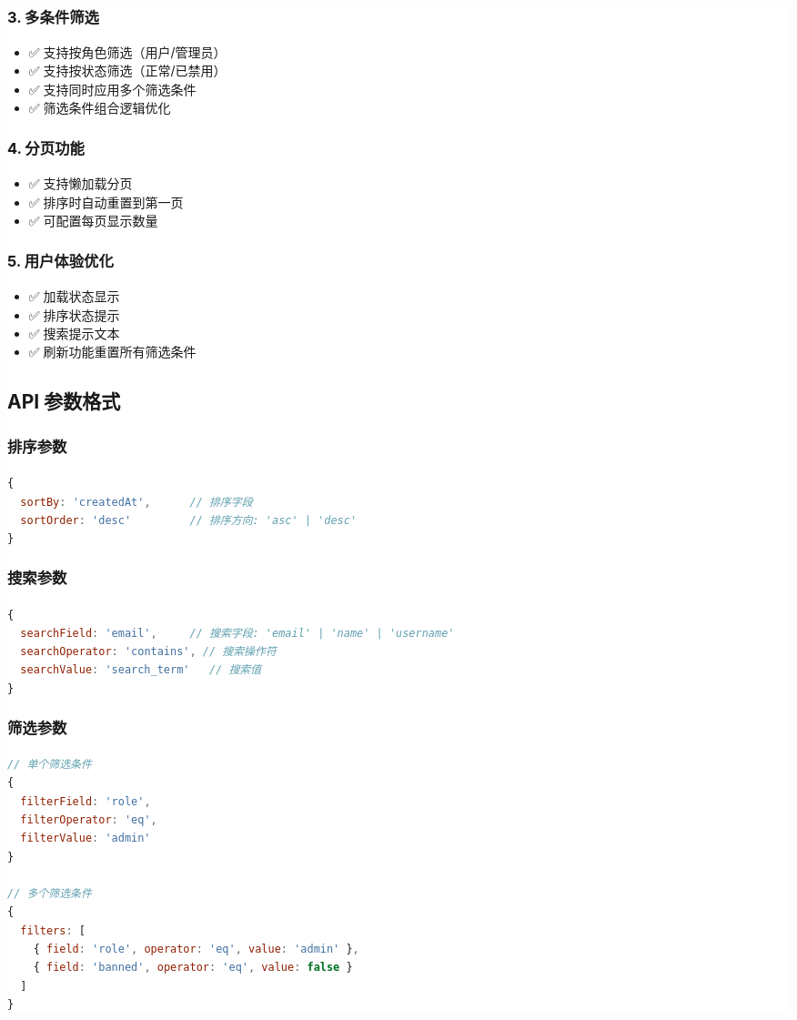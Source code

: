 ### 3. 多条件筛选

-   ✅ 支持按角色筛选（用户/管理员）
-   ✅ 支持按状态筛选（正常/已禁用）
-   ✅ 支持同时应用多个筛选条件
-   ✅ 筛选条件组合逻辑优化

### 4. 分页功能

-   ✅ 支持懒加载分页
-   ✅ 排序时自动重置到第一页
-   ✅ 可配置每页显示数量

### 5. 用户体验优化

-   ✅ 加载状态显示
-   ✅ 排序状态提示
-   ✅ 搜索提示文本
-   ✅ 刷新功能重置所有筛选条件

## API 参数格式

### 排序参数

```javascript
{
  sortBy: 'createdAt',      // 排序字段
  sortOrder: 'desc'         // 排序方向: 'asc' | 'desc'
}
```

### 搜索参数

```javascript
{
  searchField: 'email',     // 搜索字段: 'email' | 'name' | 'username'
  searchOperator: 'contains', // 搜索操作符
  searchValue: 'search_term'   // 搜索值
}
```

### 筛选参数

```javascript
// 单个筛选条件
{
  filterField: 'role',
  filterOperator: 'eq',
  filterValue: 'admin'
}

// 多个筛选条件
{
  filters: [
    { field: 'role', operator: 'eq', value: 'admin' },
    { field: 'banned', operator: 'eq', value: false }
  ]
}
```
